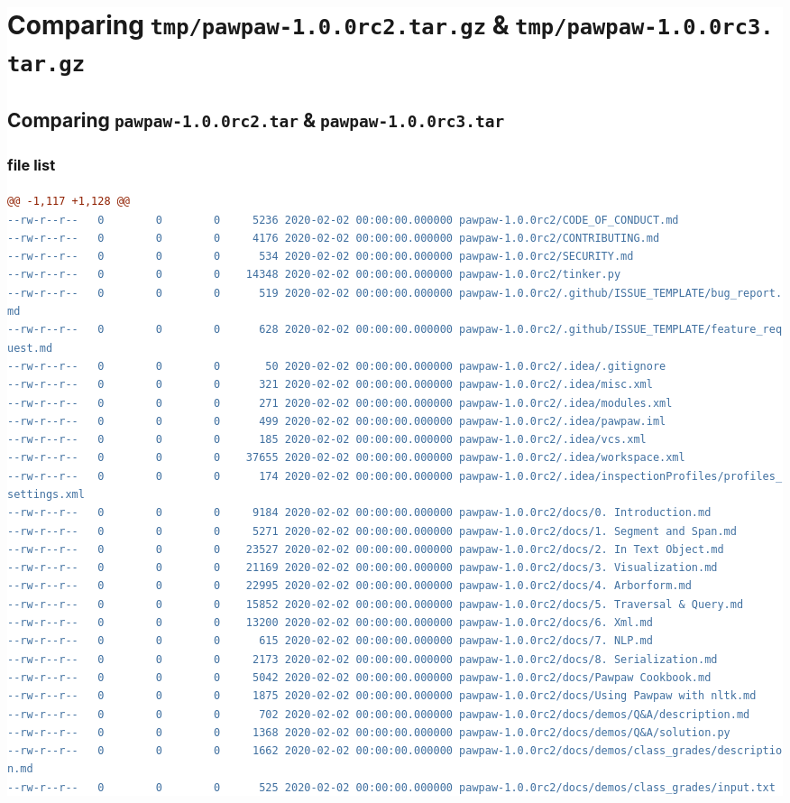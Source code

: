 # Comparing `tmp/pawpaw-1.0.0rc2.tar.gz` & `tmp/pawpaw-1.0.0rc3.tar.gz`

## Comparing `pawpaw-1.0.0rc2.tar` & `pawpaw-1.0.0rc3.tar`

### file list

```diff
@@ -1,117 +1,128 @@
--rw-r--r--   0        0        0     5236 2020-02-02 00:00:00.000000 pawpaw-1.0.0rc2/CODE_OF_CONDUCT.md
--rw-r--r--   0        0        0     4176 2020-02-02 00:00:00.000000 pawpaw-1.0.0rc2/CONTRIBUTING.md
--rw-r--r--   0        0        0      534 2020-02-02 00:00:00.000000 pawpaw-1.0.0rc2/SECURITY.md
--rw-r--r--   0        0        0    14348 2020-02-02 00:00:00.000000 pawpaw-1.0.0rc2/tinker.py
--rw-r--r--   0        0        0      519 2020-02-02 00:00:00.000000 pawpaw-1.0.0rc2/.github/ISSUE_TEMPLATE/bug_report.md
--rw-r--r--   0        0        0      628 2020-02-02 00:00:00.000000 pawpaw-1.0.0rc2/.github/ISSUE_TEMPLATE/feature_request.md
--rw-r--r--   0        0        0       50 2020-02-02 00:00:00.000000 pawpaw-1.0.0rc2/.idea/.gitignore
--rw-r--r--   0        0        0      321 2020-02-02 00:00:00.000000 pawpaw-1.0.0rc2/.idea/misc.xml
--rw-r--r--   0        0        0      271 2020-02-02 00:00:00.000000 pawpaw-1.0.0rc2/.idea/modules.xml
--rw-r--r--   0        0        0      499 2020-02-02 00:00:00.000000 pawpaw-1.0.0rc2/.idea/pawpaw.iml
--rw-r--r--   0        0        0      185 2020-02-02 00:00:00.000000 pawpaw-1.0.0rc2/.idea/vcs.xml
--rw-r--r--   0        0        0    37655 2020-02-02 00:00:00.000000 pawpaw-1.0.0rc2/.idea/workspace.xml
--rw-r--r--   0        0        0      174 2020-02-02 00:00:00.000000 pawpaw-1.0.0rc2/.idea/inspectionProfiles/profiles_settings.xml
--rw-r--r--   0        0        0     9184 2020-02-02 00:00:00.000000 pawpaw-1.0.0rc2/docs/0. Introduction.md
--rw-r--r--   0        0        0     5271 2020-02-02 00:00:00.000000 pawpaw-1.0.0rc2/docs/1. Segment and Span.md
--rw-r--r--   0        0        0    23527 2020-02-02 00:00:00.000000 pawpaw-1.0.0rc2/docs/2. In Text Object.md
--rw-r--r--   0        0        0    21169 2020-02-02 00:00:00.000000 pawpaw-1.0.0rc2/docs/3. Visualization.md
--rw-r--r--   0        0        0    22995 2020-02-02 00:00:00.000000 pawpaw-1.0.0rc2/docs/4. Arborform.md
--rw-r--r--   0        0        0    15852 2020-02-02 00:00:00.000000 pawpaw-1.0.0rc2/docs/5. Traversal & Query.md
--rw-r--r--   0        0        0    13200 2020-02-02 00:00:00.000000 pawpaw-1.0.0rc2/docs/6. Xml.md
--rw-r--r--   0        0        0      615 2020-02-02 00:00:00.000000 pawpaw-1.0.0rc2/docs/7. NLP.md
--rw-r--r--   0        0        0     2173 2020-02-02 00:00:00.000000 pawpaw-1.0.0rc2/docs/8. Serialization.md
--rw-r--r--   0        0        0     5042 2020-02-02 00:00:00.000000 pawpaw-1.0.0rc2/docs/Pawpaw Cookbook.md
--rw-r--r--   0        0        0     1875 2020-02-02 00:00:00.000000 pawpaw-1.0.0rc2/docs/Using Pawpaw with nltk.md
--rw-r--r--   0        0        0      702 2020-02-02 00:00:00.000000 pawpaw-1.0.0rc2/docs/demos/Q&A/description.md
--rw-r--r--   0        0        0     1368 2020-02-02 00:00:00.000000 pawpaw-1.0.0rc2/docs/demos/Q&A/solution.py
--rw-r--r--   0        0        0     1662 2020-02-02 00:00:00.000000 pawpaw-1.0.0rc2/docs/demos/class_grades/description.md
--rw-r--r--   0        0        0      525 2020-02-02 00:00:00.000000 pawpaw-1.0.0rc2/docs/demos/class_grades/input.txt
```